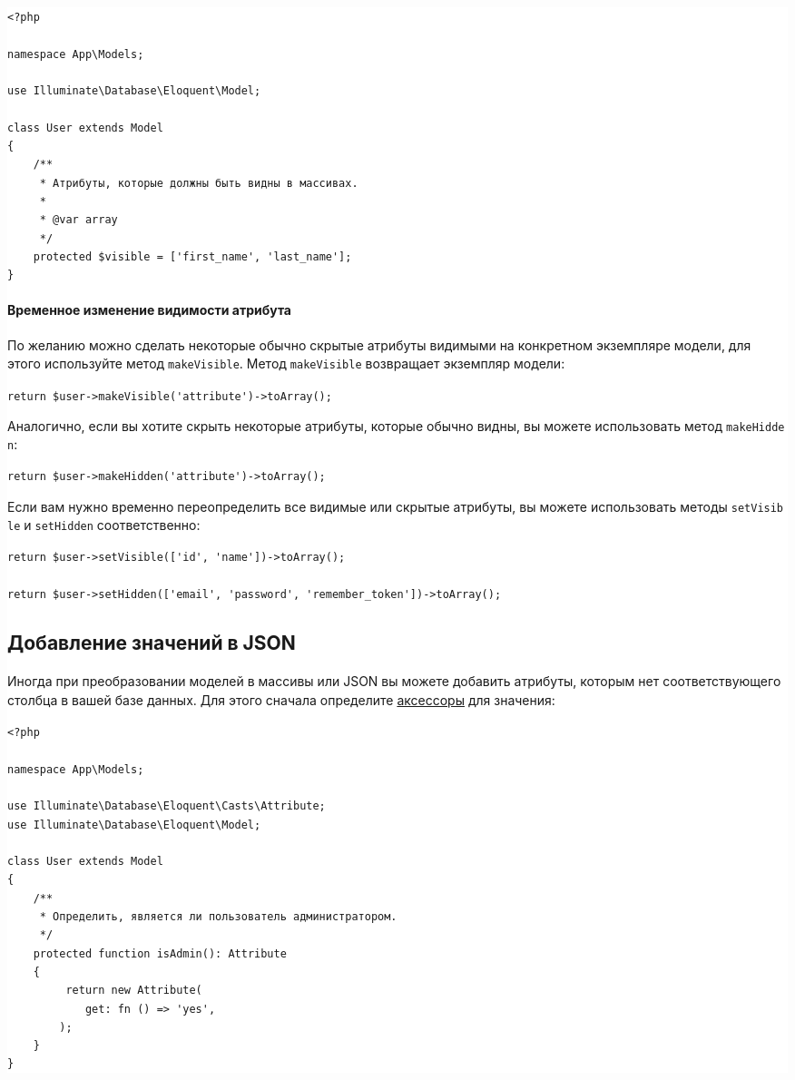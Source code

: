     <?php

    namespace App\Models;

    use Illuminate\Database\Eloquent\Model;

    class User extends Model
    {
        /**
         * Атрибуты, которые должны быть видны в массивах.
         *
         * @var array
         */
        protected $visible = ['first_name', 'last_name'];
    }

<a name="temporarily-modifying-attribute-visibility"></a>
#### Временное изменение видимости атрибута

По желанию можно сделать некоторые обычно скрытые атрибуты видимыми на конкретном экземпляре модели, для этого используйте метод `makeVisible`. Метод `makeVisible` возвращает экземпляр модели:

    return $user->makeVisible('attribute')->toArray();

Аналогично, если вы хотите скрыть некоторые атрибуты, которые обычно видны, вы можете использовать метод `makeHidden`:

    return $user->makeHidden('attribute')->toArray();

Если вам нужно временно переопределить все видимые или скрытые атрибуты, вы можете использовать методы `setVisible` и `setHidden` соответственно:

    return $user->setVisible(['id', 'name'])->toArray();

    return $user->setHidden(['email', 'password', 'remember_token'])->toArray();

<a name="appending-values-to-json"></a>
## Добавление значений в JSON

Иногда при преобразовании моделей в массивы или JSON вы можете добавить атрибуты, которым нет соответствующего столбца в вашей базе данных. Для этого сначала определите [аксессоры](/docs/{{version}}/eloquent-mutators) для значения:

    <?php

    namespace App\Models;

    use Illuminate\Database\Eloquent\Casts\Attribute;
    use Illuminate\Database\Eloquent\Model;

    class User extends Model
    {
        /**
         * Определить, является ли пользователь администратором.
         */
        protected function isAdmin(): Attribute
        {
             return new Attribute(
                get: fn () => 'yes',
            );
        }
    }
